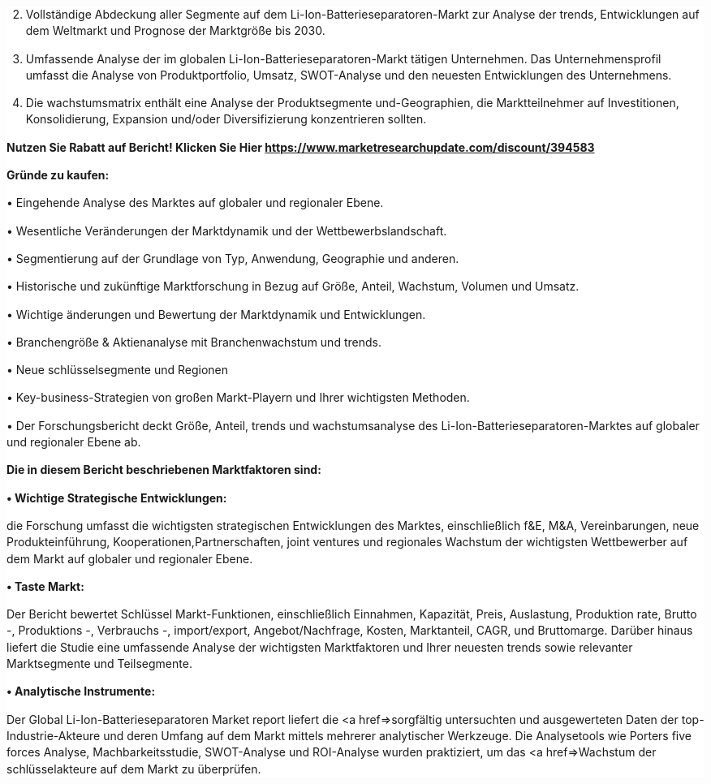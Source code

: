 2. Vollständige Abdeckung aller Segmente auf dem Li-Ion-Batterieseparatoren-Markt zur Analyse der trends, Entwicklungen auf dem Weltmarkt und Prognose der Marktgröße bis 2030.

3. Umfassende Analyse der im globalen Li-Ion-Batterieseparatoren-Markt tätigen Unternehmen. Das Unternehmensprofil umfasst die Analyse von Produktportfolio, Umsatz, SWOT-Analyse und den neuesten Entwicklungen des Unternehmens.

4. Die wachstumsmatrix enthält eine Analyse der Produktsegmente und-Geographien, die Marktteilnehmer auf Investitionen, Konsolidierung, Expansion und/oder Diversifizierung konzentrieren sollten.

<strong>Nutzen Sie Rabatt auf Bericht! Klicken Sie Hier
</strong><strong><a href=https://www.marketresearchupdate.com/discount/394583>https://www.marketresearchupdate.com/discount/394583</b></u></font></strong></a>

<strong>Gründe zu kaufen:</strong>

• Eingehende Analyse des Marktes auf globaler und regionaler Ebene.

• Wesentliche Veränderungen der Marktdynamik und der Wettbewerbslandschaft.

• Segmentierung auf der Grundlage von Typ, Anwendung, Geographie und anderen.

• Historische und zukünftige Marktforschung in Bezug auf Größe, Anteil, Wachstum, Volumen und Umsatz.

• Wichtige änderungen und Bewertung der Marktdynamik und Entwicklungen.

• Branchengröße &amp; Aktienanalyse mit Branchenwachstum und trends.

• Neue schlüsselsegmente und Regionen

• Key-business-Strategien von großen Markt-Playern und Ihrer wichtigsten Methoden.

• Der Forschungsbericht deckt Größe, Anteil, trends und wachstumsanalyse des Li-Ion-Batterieseparatoren-Marktes auf globaler und regionaler Ebene ab.

<strong>Die in diesem Bericht beschriebenen Marktfaktoren sind:</strong>

<strong>• Wichtige Strategische Entwicklungen:</strong>

die Forschung umfasst die wichtigsten strategischen Entwicklungen des Marktes, einschließlich f&amp;E, M&amp;A, Vereinbarungen, neue Produkteinführung, Kooperationen,Partnerschaften, joint ventures und regionales Wachstum der wichtigsten Wettbewerber auf dem Markt auf globaler und regionaler Ebene.

<strong>• Taste Markt:</strong>

Der Bericht bewertet Schlüssel Markt-Funktionen, einschließlich Einnahmen, Kapazität, Preis, Auslastung, Produktion rate, Brutto -, Produktions -, Verbrauchs -, import/export, Angebot/Nachfrage, Kosten, Marktanteil, CAGR, und Bruttomarge. Darüber hinaus liefert die Studie eine umfassende Analyse der wichtigsten Marktfaktoren und Ihrer neuesten trends sowie relevanter Marktsegmente und Teilsegmente.

<strong>• Analytische Instrumente:</strong>

Der Global Li-Ion-Batterieseparatoren Market report liefert die <a href=>sorgf</a>ältig untersuchten und ausgewerteten Daten der top-Industrie-Akteure und deren Umfang auf dem Markt mittels mehrerer analytischer Werkzeuge. Die Analysetools wie Porters five forces Analyse, Machbarkeitsstudie, SWOT-Analyse und ROI-Analyse wurden praktiziert, um das <a href=>Wachstum</a> der schlüsselakteure auf dem Markt zu überprüfen.
